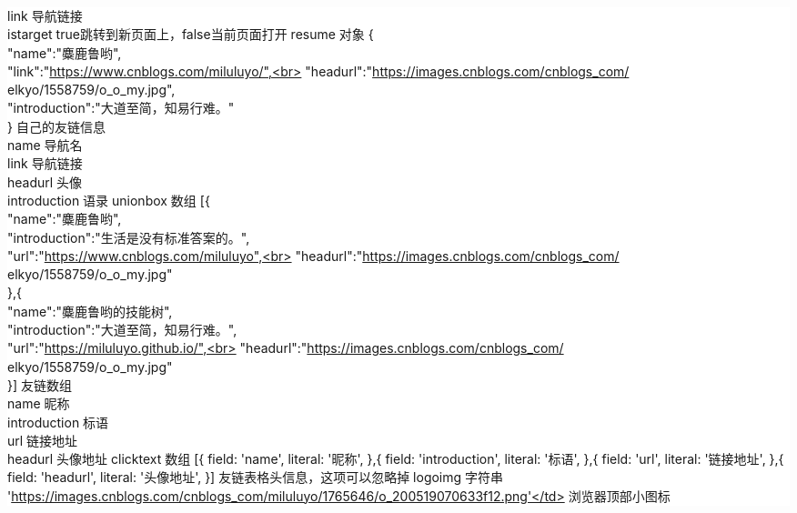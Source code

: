 link 导航链接<br>
istarget true跳转到新页面上，false当前页面打开</td>
	 	</tr>
	 	<tr>
	 		<td>resume</td>
	 		<td>对象</td>
	 		<td>{<br>
	 		      "name":"麋鹿鲁哟",<br>
	 		      "link":"https://www.cnblogs.com/miluluyo/",<br>
	 		      "headurl":"https://images.cnblogs.com/cnblogs_com/<br>elkyo/1558759/o_o_my.jpg",<br>
	 		      "introduction":"大道至简，知易行难。"<br>
	 		  }</td>
	 		<td>自己的友链信息<br>
	 		      name 导航名<br>
	 		      link 导航链接<br>
	 		      headurl 头像<br>
	 		      introduction 语录</td>
	 	</tr>
	 	<tr>
	 		<td>unionbox</td>
	 		<td>数组</td>
	 		<td>[{<br>
	 		      "name":"麋鹿鲁哟",<br>
	 		      "introduction":"生活是没有标准答案的。",<br>
	 		      "url":"https://www.cnblogs.com/miluluyo",<br>
	 		      "headurl":"https://images.cnblogs.com/cnblogs_com/<br>elkyo/1558759/o_o_my.jpg"<br>
	 		    },{<br>
	 		      "name":"麋鹿鲁哟的技能树",<br>
	 		      "introduction":"大道至简，知易行难。",<br>
	 		      "url":"https://miluluyo.github.io/",<br>
	 		      "headurl":"https://images.cnblogs.com/cnblogs_com/<br>elkyo/1558759/o_o_my.jpg"<br>
	 		}]</td>
	 		<td>友链数组<br>
	 		      name 昵称<br>
	 		      introduction 标语<br>
	 		      url 链接地址<br>
	 		      headurl 头像地址
	 		</td>
	 	</tr>
	 	<tr>
	 		<td>clicktext</td>
	 		<td>数组</td>
	 		<td>[{
	 		        field: 'name',
	 		        literal: '昵称',
	 		      },{
	 		        field: 'introduction',
	 		        literal: '标语',
	 		      },{
	 		        field: 'url',
	 		        literal: '链接地址',
	 		      },{
	 		        field: 'headurl',
	 		        literal: '头像地址',
	 		}]</td>
	 		<td>友链表格头信息，这项可以忽略掉</td>
	 	</tr>
	 	<tr>
	 		<td>logoimg</td>
	 		<td>字符串</td>
	 		<td>'https://images.cnblogs.com/cnblogs_com/miluluyo/1765646/o_200519070633f12.png'</td>
	 		<td>浏览器顶部小图标</td>
	 	</tr>
	 	<tr>